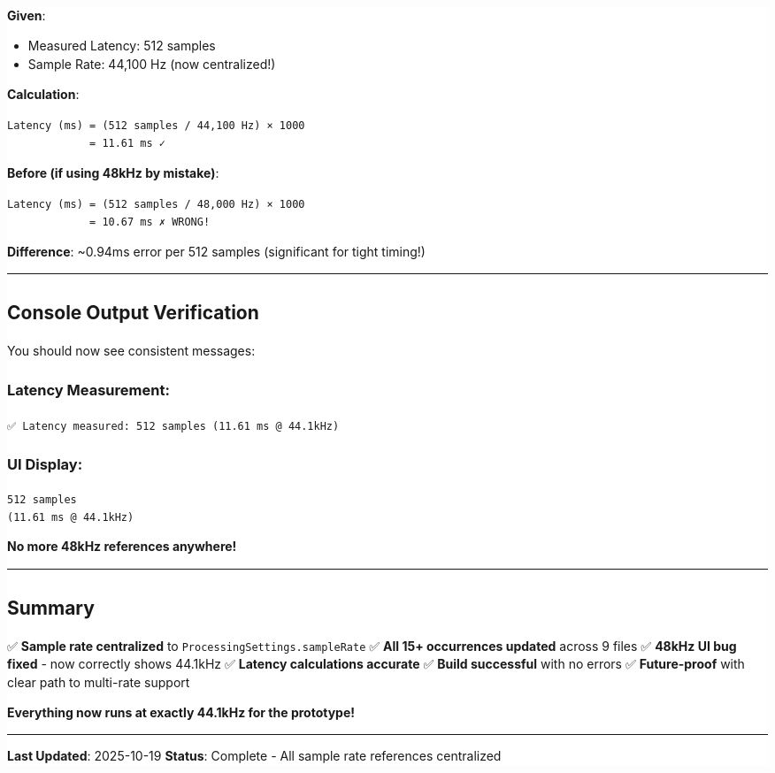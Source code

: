 **Given**:
- Measured Latency: 512 samples
- Sample Rate: 44,100 Hz (now centralized!)

**Calculation**:
```
Latency (ms) = (512 samples / 44,100 Hz) × 1000
             = 11.61 ms ✓
```

**Before (if using 48kHz by mistake)**:
```
Latency (ms) = (512 samples / 48,000 Hz) × 1000
             = 10.67 ms ✗ WRONG!
```

**Difference**: ~0.94ms error per 512 samples (significant for tight timing!)

---

## Console Output Verification

You should now see consistent messages:

### Latency Measurement:
```
✅ Latency measured: 512 samples (11.61 ms @ 44.1kHz)
```

### UI Display:
```
512 samples
(11.61 ms @ 44.1kHz)
```

**No more 48kHz references anywhere!**

---

## Summary

✅ **Sample rate centralized** to `ProcessingSettings.sampleRate`
✅ **All 15+ occurrences updated** across 9 files
✅ **48kHz UI bug fixed** - now correctly shows 44.1kHz
✅ **Latency calculations accurate**
✅ **Build successful** with no errors
✅ **Future-proof** with clear path to multi-rate support

**Everything now runs at exactly 44.1kHz for the prototype!**

---

**Last Updated**: 2025-10-19
**Status**: Complete - All sample rate references centralized
